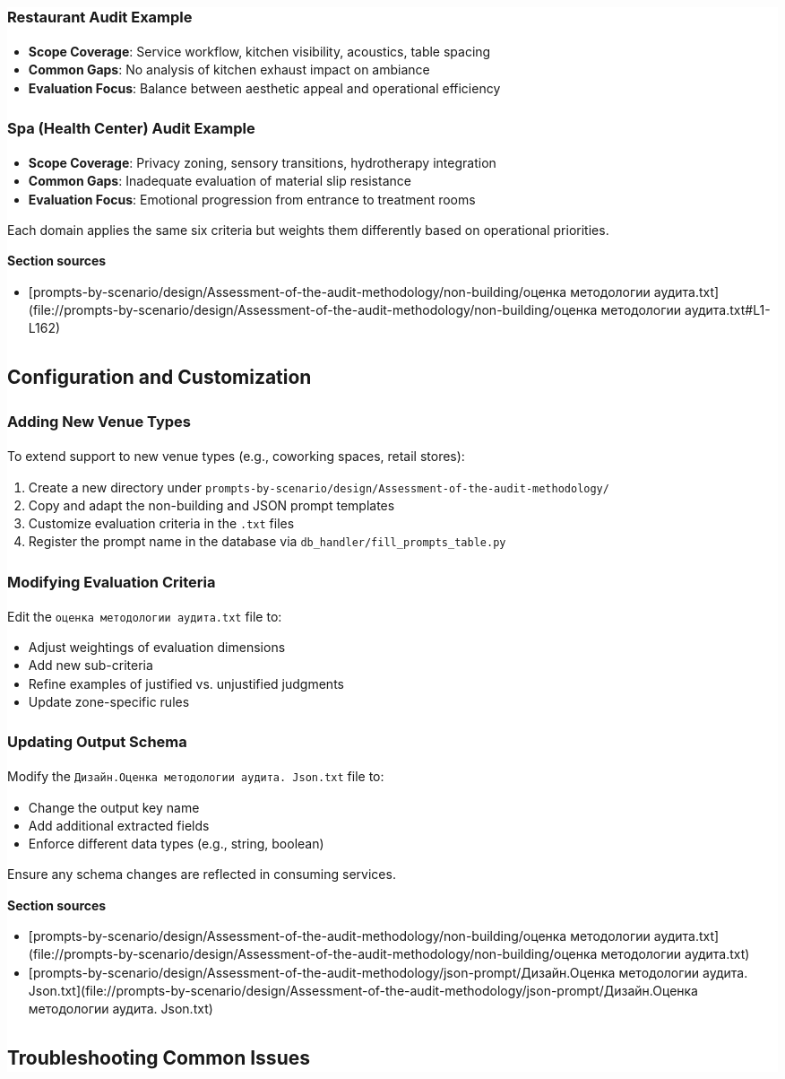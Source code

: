 ### Restaurant Audit Example
- **Scope Coverage**: Service workflow, kitchen visibility, acoustics, table spacing
- **Common Gaps**: No analysis of kitchen exhaust impact on ambiance
- **Evaluation Focus**: Balance between aesthetic appeal and operational efficiency

### Spa (Health Center) Audit Example
- **Scope Coverage**: Privacy zoning, sensory transitions, hydrotherapy integration
- **Common Gaps**: Inadequate evaluation of material slip resistance
- **Evaluation Focus**: Emotional progression from entrance to treatment rooms

Each domain applies the same six criteria but weights them differently based on operational priorities.

**Section sources**
- [prompts-by-scenario/design/Assessment-of-the-audit-methodology/non-building/оценка методологии аудита.txt](file://prompts-by-scenario/design/Assessment-of-the-audit-methodology/non-building/оценка методологии аудита.txt#L1-L162)

## Configuration and Customization

### Adding New Venue Types
To extend support to new venue types (e.g., coworking spaces, retail stores):
1. Create a new directory under `prompts-by-scenario/design/Assessment-of-the-audit-methodology/`
2. Copy and adapt the non-building and JSON prompt templates
3. Customize evaluation criteria in the `.txt` files
4. Register the prompt name in the database via `db_handler/fill_prompts_table.py`

### Modifying Evaluation Criteria
Edit the `оценка методологии аудита.txt` file to:
- Adjust weightings of evaluation dimensions
- Add new sub-criteria
- Refine examples of justified vs. unjustified judgments
- Update zone-specific rules

### Updating Output Schema
Modify the `Дизайн.Оценка методологии аудита. Json.txt` file to:
- Change the output key name
- Add additional extracted fields
- Enforce different data types (e.g., string, boolean)

Ensure any schema changes are reflected in consuming services.

**Section sources**
- [prompts-by-scenario/design/Assessment-of-the-audit-methodology/non-building/оценка методологии аудита.txt](file://prompts-by-scenario/design/Assessment-of-the-audit-methodology/non-building/оценка методологии аудита.txt)
- [prompts-by-scenario/design/Assessment-of-the-audit-methodology/json-prompt/Дизайн.Оценка методологии аудита. Json.txt](file://prompts-by-scenario/design/Assessment-of-the-audit-methodology/json-prompt/Дизайн.Оценка методологии аудита. Json.txt)

## Troubleshooting Common Issues
